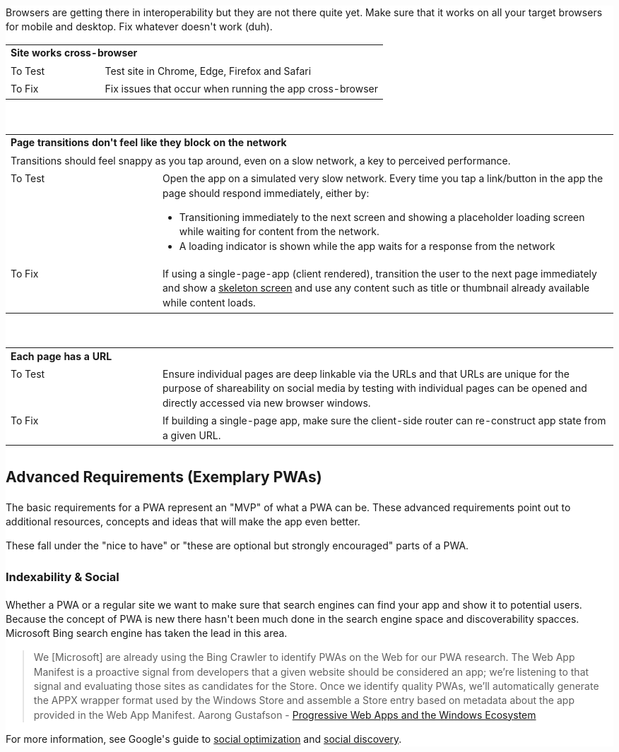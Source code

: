 Browsers are getting there in interoperability but they are not there quite yet. Make sure that it works on all your target browsers for mobile and desktop. Fix whatever doesn't work (duh).

<table><tbody><tr><td colspan="2"><strong>Site works cross-browser</strong></td></tr><tr><td>To Test</td><td>Test site in Chrome, Edge, Firefox and Safari</td></tr><tr><td style="width: 25%;">To Fix</td><td>Fix issues that occur when running the app cross-browser</td></tr></tbody></table>

 

<table><tbody><tr><td colspan="2"><strong>Page transitions don't feel like they block on the network</strong></td></tr><tr style="background-color: white;"><td colspan="2">Transitions should feel snappy as you tap around, even on a slow network, a key to perceived performance.</td></tr><tr><td>To Test</td><td>Open the app on a simulated very slow network. Every time you tap a link/button in the app the page should respond immediately, either by:<ul><li>Transitioning immediately to the next screen and showing a placeholder loading screen while waiting for content from the network.</li><li>A loading indicator is shown while the app waits for a response from the network</li></ul></td></tr><tr><td style="width: 25%;">To Fix</td><td>If using a single-page-app (client rendered), transition the user to the next page immediately and show a <a href="http://hannahatkin.com/skeleton-screens/">skeleton screen</a> and use any content such as title or thumbnail already available while content loads.</td></tr></tbody></table>

 

<table><tbody><tr><td colspan="2"><strong>Each page has a URL</strong></td></tr><tr><td>To Test</td><td>Ensure individual pages are deep linkable via the URLs and that URLs are unique for the purpose of shareability on social media by testing with individual pages can be opened and directly accessed via new browser windows.</td></tr><tr><td style="width: 25%;">To Fix</td><td>If building a single-page app, make sure the client-side router can re-construct app state from a given URL.</td></tr></tbody></table>

## Advanced Requirements (Exemplary PWAs)

The basic requirements for a PWA represent an "MVP" of what a PWA can be. These advanced requirements point out to additional resources, concepts and ideas that will make the app even better.

These fall under the "nice to have" or "these are optional but strongly encouraged" parts of a PWA.

### Indexability & Social

Whether a PWA or a regular site we want to make sure that search engines can find your app and show it to potential users. Because the concept of PWA is new there hasn't been much done in the search engine space and discoverability spacces. Microsoft Bing search engine has taken the lead in this area.

> We \[Microsoft\] are already using the Bing Crawler to identify PWAs on the Web for our PWA research. The Web App Manifest is a proactive signal from developers that a given website should be considered an app; we’re listening to that signal and evaluating those sites as candidates for the Store. Once we identify quality PWAs, we’ll automatically generate the APPX wrapper format used by the Windows Store and assemble a Store entry based on metadata about the app provided in the Web App Manifest. Aarong Gustafson - [Progressive Web Apps and the Windows Ecosystem](https://www.aaron-gustafson.com/notebook/progressive-web-apps-and-the-windows-ecosystem/)

For more information, see Google's guide to [social optimization](https://developers.google.com/web/fundamentals/discovery-and-monetization/search-optimization/) and [social discovery](https://developers.google.com/web/fundamentals/discovery-and-monetization/social-discovery/).
